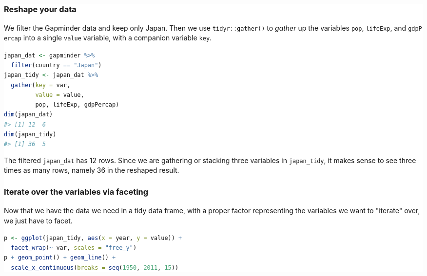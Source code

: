 ### Reshape your data

We filter the Gapminder data and keep only Japan. Then we use `tidyr::gather()` to *gather* up the variables `pop`, `lifeExp`, and `gdpPercap` into a single `value` variable, with a companion variable `key`.


```r
japan_dat <- gapminder %>%
  filter(country == "Japan")
japan_tidy <- japan_dat %>%
  gather(key = var,
         value = value,
         pop, lifeExp, gdpPercap)
dim(japan_dat)
#> [1] 12  6
dim(japan_tidy)
#> [1] 36  5
```

The filtered `japan_dat` has 12 rows. Since we are gathering or stacking three variables in `japan_tidy`, it makes sense to see three times as many rows, namely 36 in the reshaped result.

### Iterate over the variables via faceting

Now that we have the data we need in a tidy data frame, with a proper factor representing the variables we want to "iterate" over, we just have to facet.


```r
p <- ggplot(japan_tidy, aes(x = year, y = value)) +
  facet_wrap(~ var, scales = "free_y")
p + geom_point() + geom_line() +
  scale_x_continuous(breaks = seq(1950, 2011, 15))
```


[course_web]: https://datascience4psych.github.io/DataScience4Psych
[course_git]: https://github.com/DataScience4Psych/DataScience4Psych
[course_repo]: https://github.com/DataScience4Psych
[course_slides]: https://github.com/DataScience4Psych/slides
[course_syllabus]: https://smasongarrison.github.io/syllabi/ 
[syllabi]: https://smasongarrison.github.io/syllabi
[pl_00]: https://www.youtube.com/playlist?list=PLKrrdtYgOUYaEAnJX20Ryy4OSie375rVY
[pl_01]: https://www.youtube.com/playlist?list=PLKrrdtYgOUYao_7t5ycK4KDXNKaY-ECup
[pl_02]: https://www.youtube.com/playlist?list=PLKrrdtYgOUYZmr_T3PnuxjVIlj0C0kUNI
[pl_03]: https://www.youtube.com/playlist?list=PLKrrdtYgOUYaHmjzdRvfg0yhOIYQnfjwE
[pl_04]: https://www.youtube.com/playlist?list=PLKrrdtYgOUYYWFcel6_vp8__RUKLxhX4y
[pl_05]: https://www.youtube.com/playlist?list=PLKrrdtYgOUYYMIguiV1F8RagMYibTY4iW
[pl_06]: https://www.youtube.com/playlist?list=PLKrrdtYgOUYYV_KDod3Mk9-RmtFXii9Dv
[pl_07]: https://www.youtube.com/watch?list=PLKrrdtYgOUYZxvEvQ8-PcWrOY_dwY_ETI
[pl_08]: https://www.youtube.com/playlist?list=PLKrrdtYgOUYZgOzYB_dmauw55M7jXvsdo
[pl_09]: https://www.youtube.com/playlist?list=PLKrrdtYgOUYbaiTmldRY2ddsLrHp3z6yO
[pl_10]: https://www.youtube.com/playlist?list=PLKrrdtYgOUYbPw5iYzYEzoOKa7mJKNIhq
[pl_11]: https://www.youtube.com/playlist?list=PLKrrdtYgOUYZ-u6LzBbanrNFoeLHKaLL6
[pl_12]: https://www.youtube.com/playlist?list=PLKrrdtYgOUYbwRS-9Htmb80_t1NG-021e
[pl_13]: https://www.youtube.com/playlist?list=PLKrrdtYgOUYbWGmSnbLIYwdLOnGm6une6
[pl_14]: https://www.youtube.com/playlist?list=PLKrrdtYgOUYbWGmSnbLIYwdLOnGm6une6
[pl_15]: https://www.youtube.com/playlist?list=PLKrrdtYgOUYa5MoYrV8EsWQ5jIr5ZYMpM
[pl_all]: https://www.youtube.com/playlist?list=PLKrrdtYgOUYZomNqf-1dtCDW94ySdLv-9
[ae01a_unvotes]: https://github.com/DataScience4Psych/ae01a_unvotes
[ae01b_covid]: https://github.com/DataScience4Psych/ae01b_covid
[ae02_bechdel]: https://github.com/DataScience4Psych/ae-02-bechdel-rmarkdown
[ae03_starwars]: https://github.com/DataScience4Psych/ae-03-starwars-dataviz
[lab01_hello]: https://github.com/DataScience4Psych/lab-01-hello-r
[d01_welcome]: https://datascience4psych.github.io/slides/d01_welcome/d01_welcome.html
[d02_toolkit]: https://datascience4psych.github.io/slides/d02_toolkit/d02_toolkit.html
[d03_dataviz]: https://datascience4psych.github.io/slides/d03_dataviz/d03_dataviz.html
[d04_ggplot2]: https://datascience4psych.github.io/slides/d04_ggplot2/d04_ggplot2.html
[d05_viznum]: https://datascience4psych.github.io/slides/d05_viznum/d05_viznum.html
[d06_vizcat]: https://datascience4psych.github.io/slides/d06_vizcat/d06_vizcat.html
[d07_tidy]: https://datascience4psych.github.io/slides/d07_tidy/d07_tidy.html
[d08_grammar]: https://datascience4psych.github.io/slides/d08_grammar/d08_grammar.html
[d09_wrangle]: https://datascience4psych.github.io/slides/d09_wrangle/d09_wrangle.html
[d10_dfs]: https://datascience4psych.github.io/slides/d10_dfs/d10_dfs.html
[d11_types]: https://datascience4psych.github.io/slides/d11_types/d11_types.html
[d12_import]: https://datascience4psych.github.io/slides/d12_import/d12_import.html
[d13_goodviz]: https://datascience4psych.github.io/slides/d13_goodviz/d13_goodviz.html
[d13b_moreggplot]: https://datascience4psych.github.io/slides/d13_goodviz/d13b_moreggplot.html
[d14_confound]: https://datascience4psych.github.io/slides/d14_confound/d14_confound.html
[d15_goodtalk]: https://datascience4psych.github.io/slides/d15_goodtalk/d15_goodtalk.html
[d16_webscraping]: https://datascience4psych.github.io/slides/d16_webscraping/d16_webscraping.html
[d17_functions]: https://datascience4psych.github.io/slides/d17_functions/d17_functions.html
[d18_ethics]: https://datascience4psych.github.io/slides/d18_ethics/d18_ethics.html
[d19_bias]: https://datascience4psych.github.io/slides/d19_bias/d19_bias.html
[stat545]: https://stat545.com
[r4ds]: https://r4ds.had.co.nz
[cran]: https://cloud.r-project.org